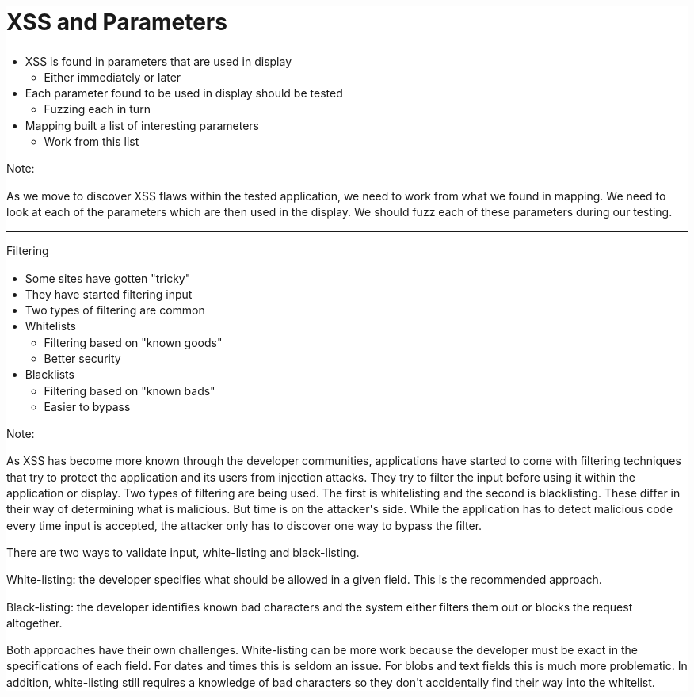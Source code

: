

# XSS and Parameters



- XSS is found in parameters that are used in display
	- Either immediately or later
- Each parameter found to be used in display should be tested
	- Fuzzing each in turn
- Mapping built a list of interesting parameters
	- Work from this list

Note:



As we move to discover XSS flaws within the tested application, we need to work from what we found in mapping.  We need to look at each of the parameters which are then used in the display.  We should fuzz each of these parameters during our testing.



---



Filtering


- Some sites have gotten "tricky"
- They have started filtering input
- Two types of filtering are common
- Whitelists
	- Filtering based on "known goods"
	- Better security
- Blacklists
	- Filtering based on "known bads"
	- Easier to bypass

Note:



As XSS has become more known through the developer communities, applications have started to come with filtering techniques that try to protect the application and its users from injection attacks. They try to filter the input before using it within the application or display.  Two types of filtering are being used.  The first is whitelisting and the second is blacklisting. These differ in their way of determining what is malicious.  But time is on the attacker's side.  While the application has to detect malicious code every time input is accepted, the attacker only has to discover one way to bypass the filter.

There are two ways to validate input, white-listing and black-listing.

White-listing: the developer specifies what should be allowed in a given field.  This is the recommended approach.

Black-listing: the developer identifies known bad characters and the system either filters them out or blocks the request altogether.  

Both approaches have their own challenges.  White-listing can be more work because the developer must be exact in the specifications of each field.  For dates and times this is seldom an issue.  For blobs and text fields this is much more problematic. In addition, white-listing still requires a knowledge of bad characters so they don't accidentally find their way into the whitelist.
